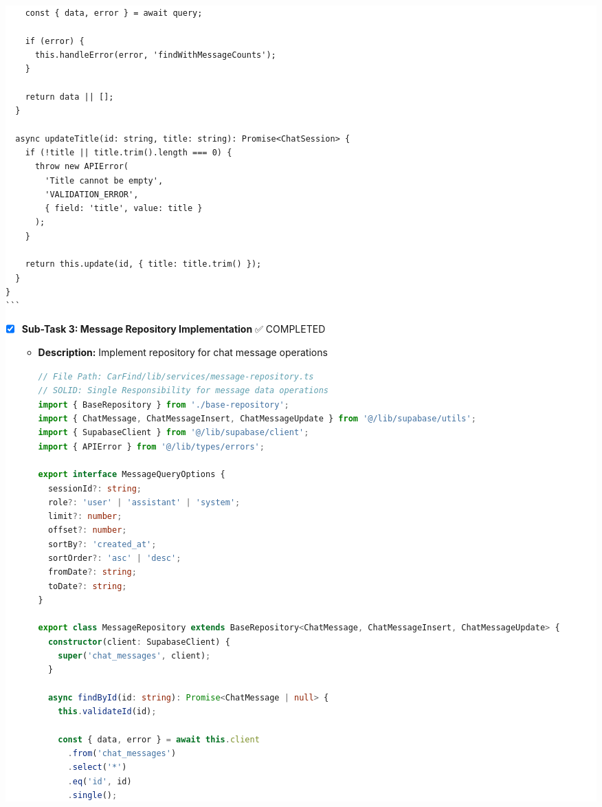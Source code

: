         const { data, error } = await query;

        if (error) {
          this.handleError(error, 'findWithMessageCounts');
        }

        return data || [];
      }

      async updateTitle(id: string, title: string): Promise<ChatSession> {
        if (!title || title.trim().length === 0) {
          throw new APIError(
            'Title cannot be empty',
            'VALIDATION_ERROR',
            { field: 'title', value: title }
          );
        }

        return this.update(id, { title: title.trim() });
      }
    }
    ```

- [x] **Sub-Task 3: Message Repository Implementation** ✅ COMPLETED
  - **Description:** Implement repository for chat message operations

    ```typescript
    // File Path: CarFind/lib/services/message-repository.ts
    // SOLID: Single Responsibility for message data operations
    import { BaseRepository } from './base-repository';
    import { ChatMessage, ChatMessageInsert, ChatMessageUpdate } from '@/lib/supabase/utils';
    import { SupabaseClient } from '@/lib/supabase/client';
    import { APIError } from '@/lib/types/errors';

    export interface MessageQueryOptions {
      sessionId?: string;
      role?: 'user' | 'assistant' | 'system';
      limit?: number;
      offset?: number;
      sortBy?: 'created_at';
      sortOrder?: 'asc' | 'desc';
      fromDate?: string;
      toDate?: string;
    }

    export class MessageRepository extends BaseRepository<ChatMessage, ChatMessageInsert, ChatMessageUpdate> {
      constructor(client: SupabaseClient) {
        super('chat_messages', client);
      }

      async findById(id: string): Promise<ChatMessage | null> {
        this.validateId(id);

        const { data, error } = await this.client
          .from('chat_messages')
          .select('*')
          .eq('id', id)
          .single();
